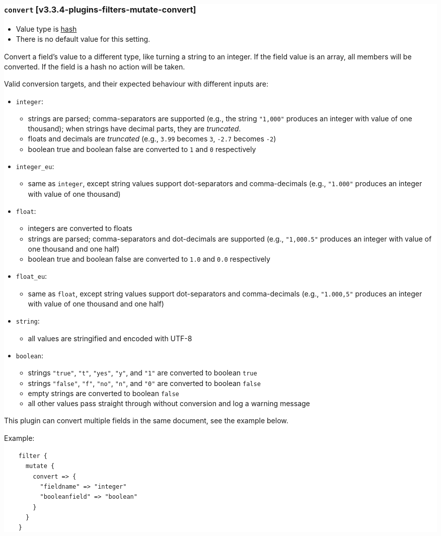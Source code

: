### `convert` [v3.3.4-plugins-filters-mutate-convert]

* Value type is [hash](/lsr/value-types.md#hash)
* There is no default value for this setting.

Convert a field’s value to a different type, like turning a string to an integer. If the field value is an array, all members will be converted. If the field is a hash no action will be taken.

Valid conversion targets, and their expected behaviour with different inputs are:

* `integer`:

  * strings are parsed; comma-separators are supported (e.g., the string `"1,000"` produces an integer with value of one thousand); when strings have decimal parts, they are *truncated*.
  * floats and decimals are *truncated* (e.g., `3.99` becomes `3`, `-2.7` becomes `-2`)
  * boolean true and boolean false are converted to `1` and `0` respectively

* `integer_eu`:

  * same as `integer`, except string values support dot-separators and comma-decimals (e.g., `"1.000"` produces an integer with value of one thousand)

* `float`:

  * integers are converted to floats
  * strings are parsed; comma-separators and dot-decimals are supported (e.g., `"1,000.5"` produces an integer with value of one thousand and one half)
  * boolean true and boolean false are converted to `1.0` and `0.0` respectively

* `float_eu`:

  * same as `float`, except string values support dot-separators and comma-decimals (e.g., `"1.000,5"` produces an integer with value of one thousand and one half)

* `string`:

  * all values are stringified and encoded with UTF-8

* `boolean`:

  * strings `"true"`, `"t"`, `"yes"`, `"y"`, and `"1"` are converted to boolean `true`
  * strings `"false"`, `"f"`, `"no"`, `"n"`, and `"0"` are converted to boolean `false`
  * empty strings are converted to boolean `false`
  * all other values pass straight through without conversion and log a warning message

This plugin can convert multiple fields in the same document, see the example below.

Example:

```
    filter {
      mutate {
        convert => {
          "fieldname" => "integer"
          "booleanfield" => "boolean"
        }
      }
    }
```
